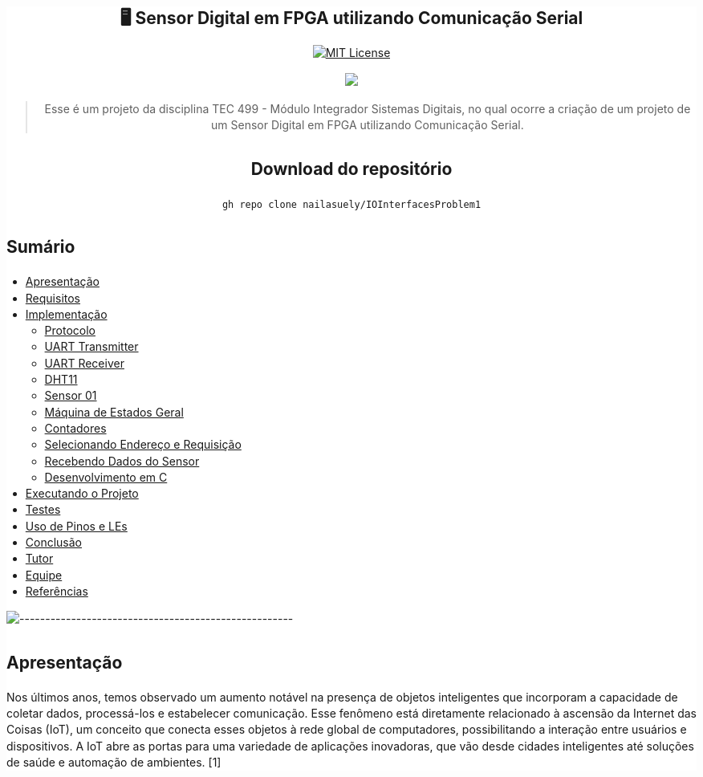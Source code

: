 <div align="center">
<h2> 🖥️ Sensor Digital em FPGA utilizando Comunicação Serial</h2>
<div align="center">

[![MIT License](https://img.shields.io/badge/license-MIT-blue.svg)](https://github.com/nailasuely/IOInterfacesProblem1/blob/master/LICENSE)

</div>
<div align= "center" >
<img width="800px" src="https://github.com/nailasuely/IOInterfacesProblem1/assets/98486996/6a542e6c-98a3-4993-bd41-25fce210f04f">




<div align="center"> 

</div>

> Esse é um projeto da disciplina TEC 499 - Módulo Integrador Sistemas Digitais, no qual ocorre a criação de um projeto de um Sensor Digital em FPGA utilizando Comunicação Serial.



## Download do repositório


```
gh repo clone nailasuely/IOInterfacesProblem1
```
<div align="left">
	
## Sumário
- [Apresentação](#apresentação)
- [Requisitos](#requisitos)
- [Implementação](#implementação)
  - [Protocolo](#protocolo)
  - [UART Transmitter](#uart-transmitter)
  - [UART Receiver](#uart-receiver)
  - [DHT11](#dht11)
  - [Sensor 01](#sensor-01)
  - [Máquina de Estados Geral](#máquina-de-estados-geral)
  - [Contadores](#contadores)
  - [Selecionando Endereço e Requisição](#selecionando-endereço-e-requisição)
  - [Recebendo Dados do Sensor](#recebendo-dados-do-sensor)
  - [Desenvolvimento em C](#desenvolvimento-em-c)
- [Executando o Projeto](#executando-o-projeto)
- [Testes](#testes)
- [Uso de Pinos e LEs](#uso-de-pinos-e-les)
- [Conclusão](#conclusão) 
- [Tutor](#tutor)
- [Equipe](#equipe)
- [Referências](#referências)


![-----------------------------------------------------](https://github.com/nailasuely/IOInterfacesProblem1/blob/master/img/rainbow.png)
## Apresentação
Nos últimos anos, temos observado um aumento notável na presença de objetos inteligentes que incorporam a capacidade de coletar dados, processá-los e estabelecer comunicação. Esse fenômeno está diretamente relacionado à ascensão da Internet das Coisas (IoT), um conceito que conecta esses objetos à rede global de computadores, possibilitando a interação entre usuários e dispositivos. A IoT abre as portas para uma variedade de aplicações inovadoras, que vão desde cidades inteligentes até soluções de saúde e automação de ambientes. [1]
